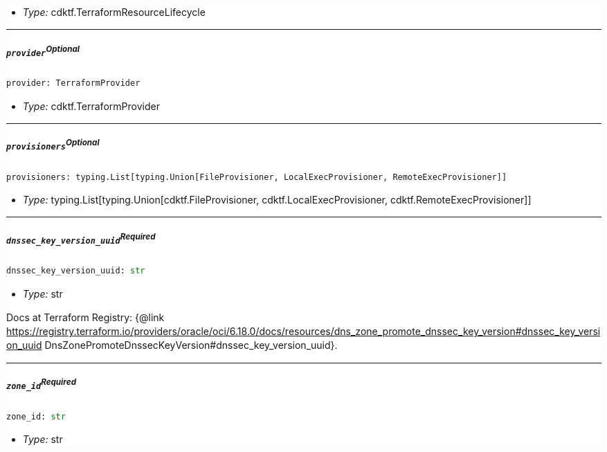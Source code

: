 - *Type:* cdktf.TerraformResourceLifecycle

---

##### `provider`<sup>Optional</sup> <a name="provider" id="rhizo-co-terraform-provider-oci.dnsZonePromoteDnssecKeyVersion.DnsZonePromoteDnssecKeyVersionConfig.property.provider"></a>

```python
provider: TerraformProvider
```

- *Type:* cdktf.TerraformProvider

---

##### `provisioners`<sup>Optional</sup> <a name="provisioners" id="rhizo-co-terraform-provider-oci.dnsZonePromoteDnssecKeyVersion.DnsZonePromoteDnssecKeyVersionConfig.property.provisioners"></a>

```python
provisioners: typing.List[typing.Union[FileProvisioner, LocalExecProvisioner, RemoteExecProvisioner]]
```

- *Type:* typing.List[typing.Union[cdktf.FileProvisioner, cdktf.LocalExecProvisioner, cdktf.RemoteExecProvisioner]]

---

##### `dnssec_key_version_uuid`<sup>Required</sup> <a name="dnssec_key_version_uuid" id="rhizo-co-terraform-provider-oci.dnsZonePromoteDnssecKeyVersion.DnsZonePromoteDnssecKeyVersionConfig.property.dnssecKeyVersionUuid"></a>

```python
dnssec_key_version_uuid: str
```

- *Type:* str

Docs at Terraform Registry: {@link https://registry.terraform.io/providers/oracle/oci/6.18.0/docs/resources/dns_zone_promote_dnssec_key_version#dnssec_key_version_uuid DnsZonePromoteDnssecKeyVersion#dnssec_key_version_uuid}.

---

##### `zone_id`<sup>Required</sup> <a name="zone_id" id="rhizo-co-terraform-provider-oci.dnsZonePromoteDnssecKeyVersion.DnsZonePromoteDnssecKeyVersionConfig.property.zoneId"></a>

```python
zone_id: str
```

- *Type:* str
